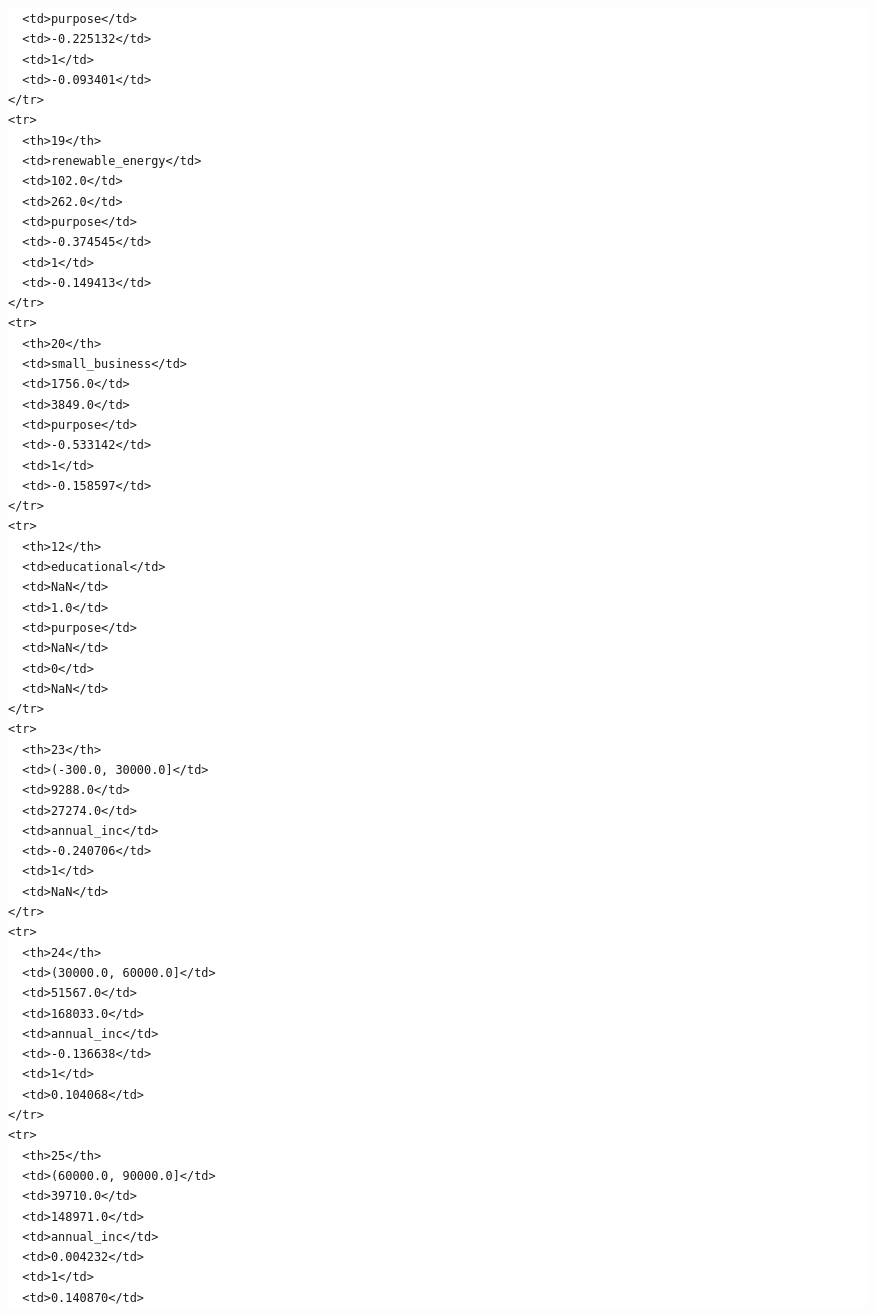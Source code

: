       <td>purpose</td>
      <td>-0.225132</td>
      <td>1</td>
      <td>-0.093401</td>
    </tr>
    <tr>
      <th>19</th>
      <td>renewable_energy</td>
      <td>102.0</td>
      <td>262.0</td>
      <td>purpose</td>
      <td>-0.374545</td>
      <td>1</td>
      <td>-0.149413</td>
    </tr>
    <tr>
      <th>20</th>
      <td>small_business</td>
      <td>1756.0</td>
      <td>3849.0</td>
      <td>purpose</td>
      <td>-0.533142</td>
      <td>1</td>
      <td>-0.158597</td>
    </tr>
    <tr>
      <th>12</th>
      <td>educational</td>
      <td>NaN</td>
      <td>1.0</td>
      <td>purpose</td>
      <td>NaN</td>
      <td>0</td>
      <td>NaN</td>
    </tr>
    <tr>
      <th>23</th>
      <td>(-300.0, 30000.0]</td>
      <td>9288.0</td>
      <td>27274.0</td>
      <td>annual_inc</td>
      <td>-0.240706</td>
      <td>1</td>
      <td>NaN</td>
    </tr>
    <tr>
      <th>24</th>
      <td>(30000.0, 60000.0]</td>
      <td>51567.0</td>
      <td>168033.0</td>
      <td>annual_inc</td>
      <td>-0.136638</td>
      <td>1</td>
      <td>0.104068</td>
    </tr>
    <tr>
      <th>25</th>
      <td>(60000.0, 90000.0]</td>
      <td>39710.0</td>
      <td>148971.0</td>
      <td>annual_inc</td>
      <td>0.004232</td>
      <td>1</td>
      <td>0.140870</td>